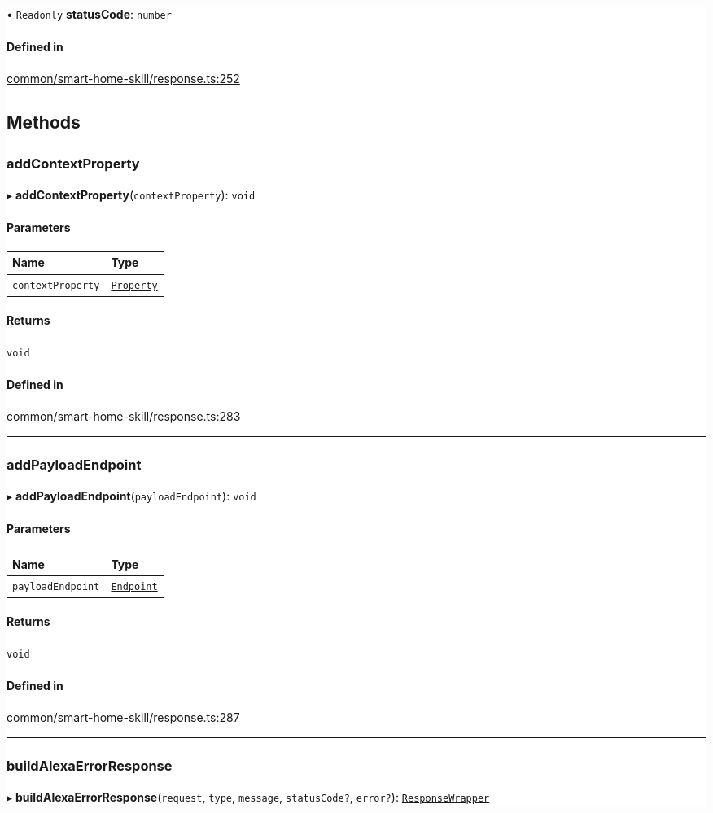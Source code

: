• `Readonly` **statusCode**: `number`

#### Defined in

[common/smart-home-skill/response.ts:252](https://github.com/pebender/alexa-for-lg-webos-tv/blob/ed6e832de9301ef89b625820a22ad4e5b6c0e1d9/src/common/smart-home-skill/response.ts#L252)

## Methods

### addContextProperty

▸ **addContextProperty**(`contextProperty`): `void`

#### Parameters

| Name | Type |
| :------ | :------ |
| `contextProperty` | [`Property`](../interfaces/common.SHS.Context.Property-1.md) |

#### Returns

`void`

#### Defined in

[common/smart-home-skill/response.ts:283](https://github.com/pebender/alexa-for-lg-webos-tv/blob/ed6e832de9301ef89b625820a22ad4e5b6c0e1d9/src/common/smart-home-skill/response.ts#L283)

___

### addPayloadEndpoint

▸ **addPayloadEndpoint**(`payloadEndpoint`): `void`

#### Parameters

| Name | Type |
| :------ | :------ |
| `payloadEndpoint` | [`Endpoint`](../interfaces/common.SHS.Event.Payload.Endpoint-1.md) |

#### Returns

`void`

#### Defined in

[common/smart-home-skill/response.ts:287](https://github.com/pebender/alexa-for-lg-webos-tv/blob/ed6e832de9301ef89b625820a22ad4e5b6c0e1d9/src/common/smart-home-skill/response.ts#L287)

___

### buildAlexaErrorResponse

▸ **buildAlexaErrorResponse**(`request`, `type`, `message`, `statusCode?`, `error?`): [`ResponseWrapper`](common.SHS.ResponseWrapper.md)
